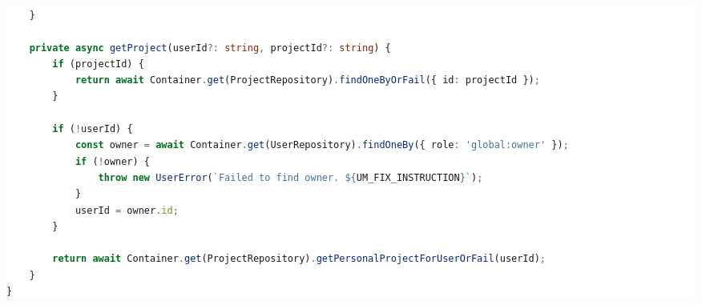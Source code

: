 ```ts
	}

	private async getProject(userId?: string, projectId?: string) {
		if (projectId) {
			return await Container.get(ProjectRepository).findOneByOrFail({ id: projectId });
		}

		if (!userId) {
			const owner = await Container.get(UserRepository).findOneBy({ role: 'global:owner' });
			if (!owner) {
				throw new UserError(`Failed to find owner. ${UM_FIX_INSTRUCTION}`);
			}
			userId = owner.id;
		}

		return await Container.get(ProjectRepository).getPersonalProjectForUserOrFail(userId);
	}
}

```
